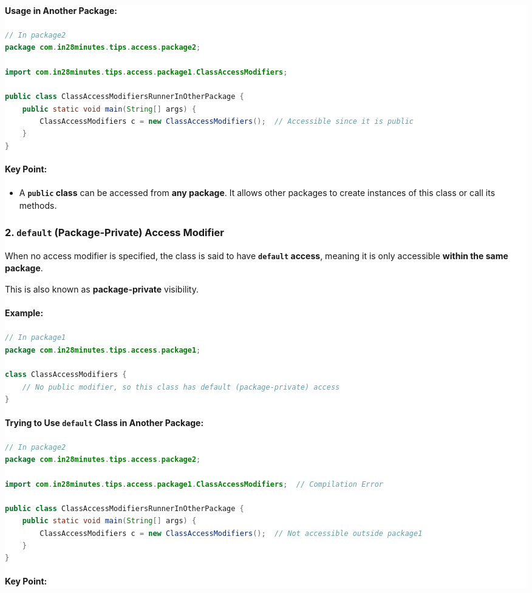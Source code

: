 #### Usage in Another Package:

```java
// In package2
package com.in28minutes.tips.access.package2;

import com.in28minutes.tips.access.package1.ClassAccessModifiers;

public class ClassAccessModifiersRunnerInOtherPackage {
    public static void main(String[] args) {
        ClassAccessModifiers c = new ClassAccessModifiers();  // Accessible since it is public
    }
}
```

#### Key Point:

- A **`public` class** can be accessed from **any package**. It allows other packages to create instances of this class or call its methods.

### 2. `default` (Package-Private) Access Modifier

When no access modifier is specified, the class is said to have **`default` access**, meaning it is only accessible **within the same package**.

This is also known as **package-private** visibility.

#### Example:

```java
// In package1
package com.in28minutes.tips.access.package1;

class ClassAccessModifiers {
    // No public modifier, so this class has default (package-private) access
}
```

#### Trying to Use `default` Class in Another Package:

```java
// In package2
package com.in28minutes.tips.access.package2;

import com.in28minutes.tips.access.package1.ClassAccessModifiers;  // Compilation Error

public class ClassAccessModifiersRunnerInOtherPackage {
    public static void main(String[] args) {
        ClassAccessModifiers c = new ClassAccessModifiers();  // Not accessible outside package1
    }
}
```

#### Key Point:
